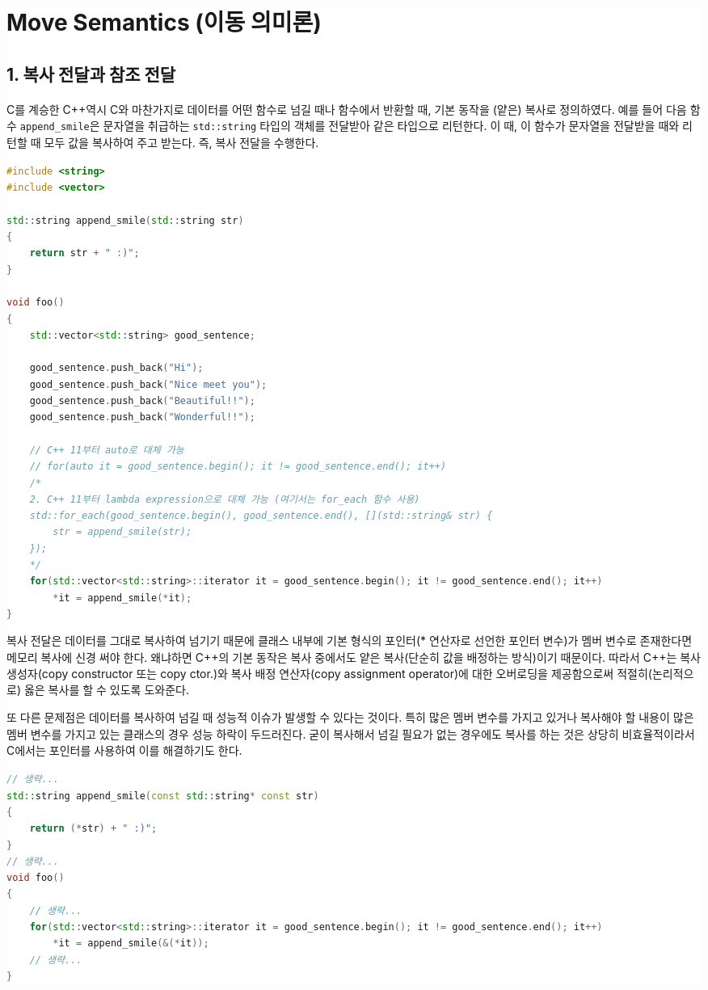 # Move Semantics (이동 의미론)

## 1. 복사 전달과 참조 전달
C를 계승한 C++역시 C와 마찬가지로 데이터를 어떤 함수로 넘길 때나 함수에서 반환할 때, 기본 동작을 (얕은) 복사로 정의하였다. 예를 들어 다음 함수 `append_smile`은 문자열을 취급하는 `std::string` 타입의 객체를 전달받아 같은 타입으로 리턴한다. 이 때, 이 함수가 문자열을 전달받을 때와 리턴할 때 모두 값을 복사하여 주고 받는다. 즉, 복사 전달을 수행한다.

```C++
#include <string>
#include <vector>

std::string append_smile(std::string str)
{
    return str + " :)";
}

void foo()
{
    std::vector<std::string> good_sentence;

    good_sentence.push_back("Hi");
    good_sentence.push_back("Nice meet you");
    good_sentence.push_back("Beautiful!!");
    good_sentence.push_back("Wonderful!!");

    // C++ 11부터 auto로 대체 가능
    // for(auto it = good_sentence.begin(); it != good_sentence.end(); it++)
    /*
    2. C++ 11부터 lambda expression으로 대체 가능 (여기서는 for_each 함수 사용)
    std::for_each(good_sentence.begin(), good_sentence.end(), [](std::string& str) {
        str = append_smile(str);
    });
    */
    for(std::vector<std::string>::iterator it = good_sentence.begin(); it != good_sentence.end(); it++)
        *it = append_smile(*it);
}
```

복사 전달은 데이터를 그대로 복사하여 넘기기 때문에 클래스 내부에 기본 형식의 포인터(* 연산자로 선언한 포인터 변수)가 멤버 변수로 존재한다면 메모리 복사에 신경 써야 한다. 왜냐하면 C++의 기본 동작은 복사 중에서도 얕은 복사(단순히 값을 배정하는 방식)이기 때문이다. 따라서 C++는 복사 생성자(copy constructor 또는 copy ctor.)와 복사 배정 연산자(copy assignment operator)에 대한 오버로딩을 제공함으로써 적절히(논리적으로) 옳은 복사를 할 수 있도록 도와준다.

또 다른 문제점은 데이터를 복사하여 넘길 때 성능적 이슈가 발생할 수 있다는 것이다. 특히 많은 멤버 변수를 가지고 있거나 복사해야 할 내용이 많은 멤버 변수를 가지고 있는 클래스의 경우 성능 하락이 두드러진다. 굳이 복사해서 넘길 필요가 없는 경우에도 복사를 하는 것은 상당히 비효율적이라서 C에서는 포인터를 사용하여 이를 해결하기도 한다.

```C++
// 생략...
std::string append_smile(const std::string* const str)
{
    return (*str) + " :)";
}
// 생략...
void foo()
{
    // 생략...
    for(std::vector<std::string>::iterator it = good_sentence.begin(); it != good_sentence.end(); it++)
        *it = append_smile(&(*it));
    // 생략...
}
```
